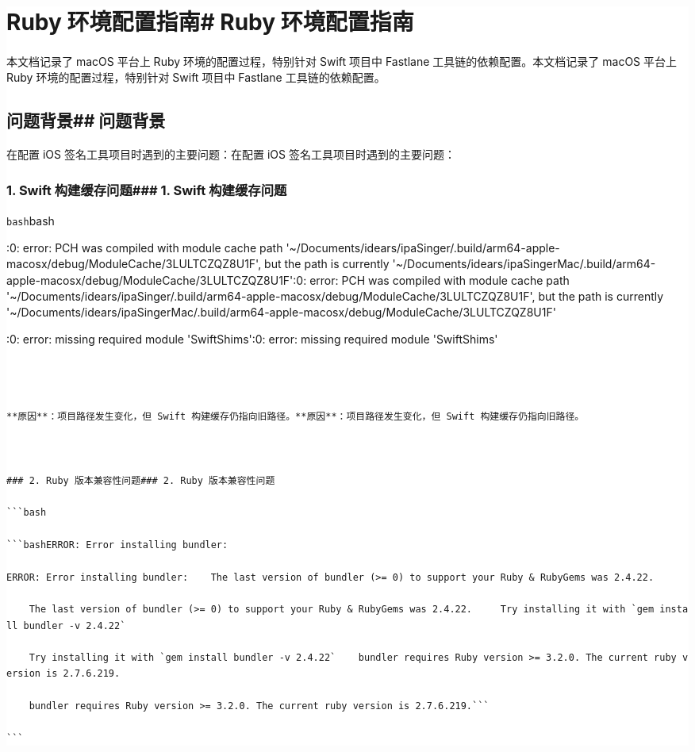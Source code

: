 # Ruby 环境配置指南# Ruby 环境配置指南



本文档记录了 macOS 平台上 Ruby 环境的配置过程，特别针对 Swift 项目中 Fastlane 工具链的依赖配置。本文档记录了 macOS 平台上 Ruby 环境的配置过程，特别针对 Swift 项目中 Fastlane 工具链的依赖配置。



## 问题背景## 问题背景



在配置 iOS 签名工具项目时遇到的主要问题：在配置 iOS 签名工具项目时遇到的主要问题：



### 1. Swift 构建缓存问题### 1. Swift 构建缓存问题



```bash```bash

<unknown>:0: error: PCH was compiled with module cache path '~/Documents/idears/ipaSinger/.build/arm64-apple-macosx/debug/ModuleCache/3LULTCZQZ8U1F', but the path is currently '~/Documents/idears/ipaSingerMac/.build/arm64-apple-macosx/debug/ModuleCache/3LULTCZQZ8U1F'<unknown>:0: error: PCH was compiled with module cache path '~/Documents/idears/ipaSinger/.build/arm64-apple-macosx/debug/ModuleCache/3LULTCZQZ8U1F', but the path is currently '~/Documents/idears/ipaSingerMac/.build/arm64-apple-macosx/debug/ModuleCache/3LULTCZQZ8U1F'

<unknown>:0: error: missing required module 'SwiftShims'<unknown>:0: error: missing required module 'SwiftShims'

``````



**原因**：项目路径发生变化，但 Swift 构建缓存仍指向旧路径。**原因**：项目路径发生变化，但 Swift 构建缓存仍指向旧路径。



### 2. Ruby 版本兼容性问题### 2. Ruby 版本兼容性问题

```bash

```bashERROR: Error installing bundler:

ERROR: Error installing bundler:    The last version of bundler (>= 0) to support your Ruby & RubyGems was 2.4.22. 

    The last version of bundler (>= 0) to support your Ruby & RubyGems was 2.4.22.     Try installing it with `gem install bundler -v 2.4.22`

    Try installing it with `gem install bundler -v 2.4.22`    bundler requires Ruby version >= 3.2.0. The current ruby version is 2.7.6.219.

    bundler requires Ruby version >= 3.2.0. The current ruby version is 2.7.6.219.```

```
